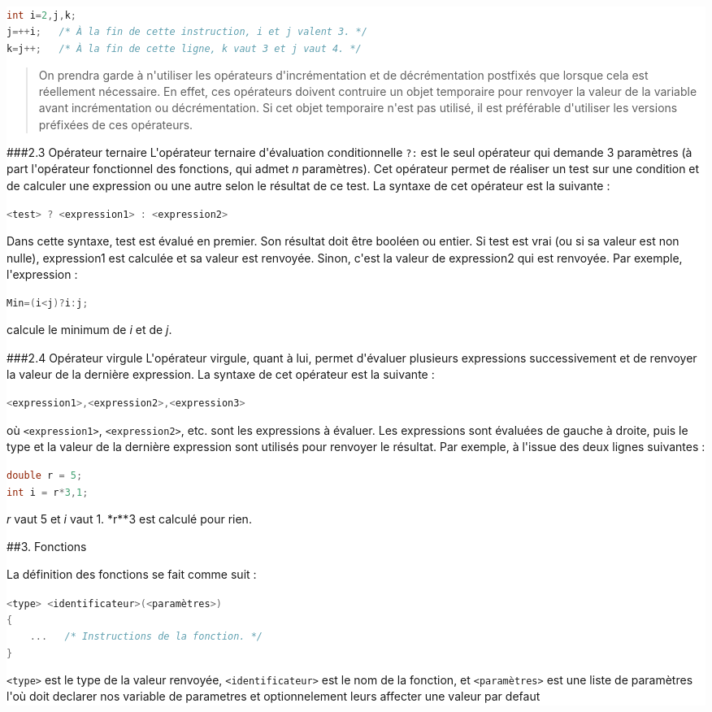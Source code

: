```c++
int i=2,j,k;
j=++i;   /* À la fin de cette instruction, i et j valent 3. */
k=j++;   /* À la fin de cette ligne, k vaut 3 et j vaut 4. */
```

> On prendra garde à n'utiliser les opérateurs d'incrémentation et de décrémentation postfixés que lorsque cela est réellement nécessaire. En effet, ces opérateurs doivent contruire un objet temporaire pour renvoyer la valeur de la variable avant incrémentation ou décrémentation. Si cet objet temporaire n'est pas utilisé, il est préférable d'utiliser les versions préfixées de ces opérateurs. 

###2.3 Opérateur ternaire
L'opérateur ternaire d'évaluation conditionnelle `?:` est le seul opérateur qui demande 3 paramètres (à part l'opérateur fonctionnel des fonctions, qui admet *n* paramètres). Cet opérateur permet de réaliser un test sur une condition et de calculer une expression ou une autre selon le résultat de ce test. La syntaxe de cet opérateur est la suivante :

```c++
<test> ? <expression1> : <expression2>
```

Dans cette syntaxe, test est évalué en premier. Son résultat doit être booléen ou entier. Si test est vrai (ou si sa valeur est non nulle), expression1 est calculée et sa valeur est renvoyée. Sinon, c'est la valeur de expression2 qui est renvoyée. Par exemple, l'expression :

```c++
Min=(i<j)?i:j;
```

calcule le minimum de *i* et de *j*.

###2.4 Opérateur virgule
L'opérateur virgule, quant à lui, permet d'évaluer plusieurs expressions successivement et de renvoyer la valeur de la dernière expression. La syntaxe de cet opérateur est la suivante :  
```c++
<expression1>,<expression2>,<expression3>
```

où `<expression1>`, `<expression2>`, etc. sont les expressions à évaluer. Les expressions sont évaluées de gauche à droite, puis le type et la valeur de la dernière expression sont utilisés pour renvoyer le résultat. Par exemple, à l'issue des deux lignes suivantes :

```c++
double r = 5;
int i = r*3,1;
```
*r* vaut 5 et *i* vaut 1. *r**3 est calculé pour rien.

##3. Fonctions

La définition des fonctions se fait comme suit :  
```c++
<type> <identificateur>(<paramètres>)
{
    ...   /* Instructions de la fonction. */
}
```
`<type>` est le type de la valeur renvoyée, `<identificateur>` est le nom de la fonction, et `<paramètres>` est une liste de paramètres l'où doit declarer nos variable de parametres et optionnelement leurs affecter une valeur par defaut  
